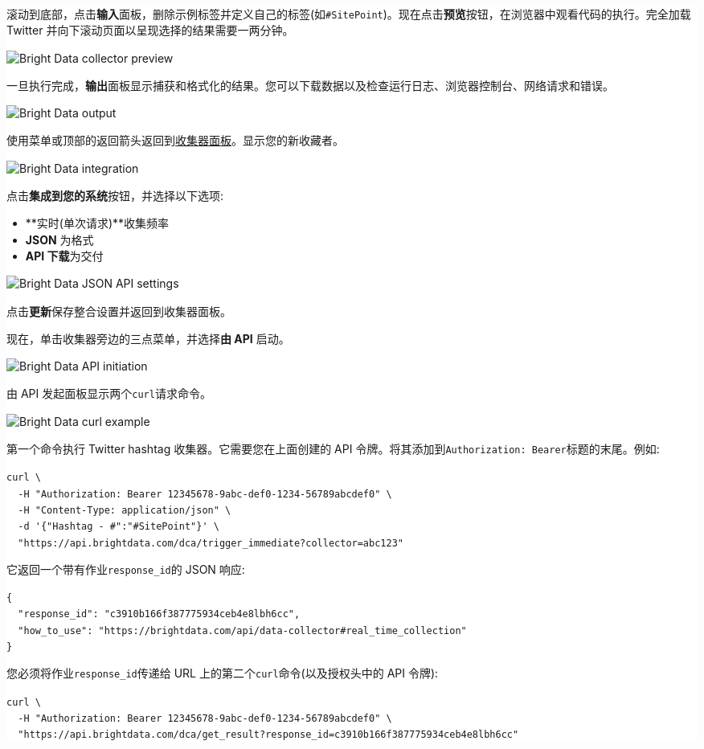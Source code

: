 滚动到底部，点击**输入**面板，删除示例标签并定义自己的标签(如`#SitePoint`)。现在点击**预览**按钮，在浏览器中观看代码的执行。完全加载 Twitter 并向下滚动页面以呈现选择的结果需要一两分钟。

![Bright Data collector preview](../Images/78cc3a27a436e3d0693be647c22ba6c2.png)

一旦执行完成，**输出**面板显示捕获和格式化的结果。您可以下载数据以及检查运行日志、浏览器控制台、网络请求和错误。

![Bright Data output](../Images/bae2de9e10bb4f65bf8c84b013647088.png)

使用菜单或顶部的返回箭头返回到[收集器面板](https://brightdata.com/cp/data_collector?gspk=anVhbml0YW5lc3Npbmdlcjg5ODc&gsxid=AaaKWOnIwYJk&utm_source=affiliates&utm_campaign=anVhbml0YW5lc3Npbmdlcjg5ODc)。显示您的新收藏者。

![Bright Data integration](../Images/5fc3c0ae3655e1a70dcf589f33478f77.png)

点击**集成到您的系统**按钮，并选择以下选项:

*   **实时(单次请求)**收集频率
*   **JSON** 为格式
*   **API 下载**为交付

![Bright Data JSON API settings](../Images/828a4aea8036ff4c3142a3f0aa8c97ff.png)

点击**更新**保存整合设置并返回到收集器面板。

现在，单击收集器旁边的三点菜单，并选择**由 API** 启动。

![Bright Data API initiation](../Images/7c94e889df40bb8f0e330e06c050d97d.png)

由 API 发起面板显示两个`curl`请求命令。

![Bright Data curl example](../Images/ab7458aebf201155afeda4dfd884962b.png)

第一个命令执行 Twitter hashtag 收集器。它需要您在上面创建的 API 令牌。将其添加到`Authorization: Bearer`标题的末尾。例如:

```
curl \
  -H "Authorization: Bearer 12345678-9abc-def0-1234-56789abcdef0" \
  -H "Content-Type: application/json" \
  -d '{"Hashtag - #":"#SitePoint"}' \
  "https://api.brightdata.com/dca/trigger_immediate?collector=abc123" 
```

它返回一个带有作业`response_id`的 JSON 响应:

```
{
  "response_id": "c3910b166f387775934ceb4e8lbh6cc",
  "how_to_use": "https://brightdata.com/api/data-collector#real_time_collection"
} 
```

您必须将作业`response_id`传递给 URL 上的第二个`curl`命令(以及授权头中的 API 令牌):

```
curl \
  -H "Authorization: Bearer 12345678-9abc-def0-1234-56789abcdef0" \
  "https://api.brightdata.com/dca/get_result?response_id=c3910b166f387775934ceb4e8lbh6cc" 
```
